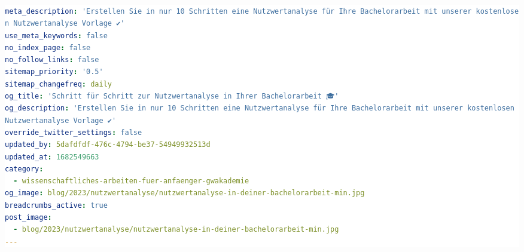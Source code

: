 ```yaml
meta_description: 'Erstellen Sie in nur 10 Schritten eine Nutzwertanalyse für Ihre Bachelorarbeit mit unserer kostenlosen Nutzwertanalyse Vorlage ✔'
use_meta_keywords: false
no_index_page: false
no_follow_links: false
sitemap_priority: '0.5'
sitemap_changefreq: daily
og_title: 'Schritt für Schritt zur Nutzwertanalyse in Ihrer Bachelorarbeit 🎓'
og_description: 'Erstellen Sie in nur 10 Schritten eine Nutzwertanalyse für Ihre Bachelorarbeit mit unserer kostenlosen Nutzwertanalyse Vorlage ✔'
override_twitter_settings: false
updated_by: 5dafdfdf-476c-4794-be37-54949932513d
updated_at: 1682549663
category:
  - wissenschaftliches-arbeiten-fuer-anfaenger-gwakademie
og_image: blog/2023/nutzwertanalyse/nutzwertanalyse-in-deiner-bachelorarbeit-min.jpg
breadcrumbs_active: true
post_image:
  - blog/2023/nutzwertanalyse/nutzwertanalyse-in-deiner-bachelorarbeit-min.jpg
---
```

